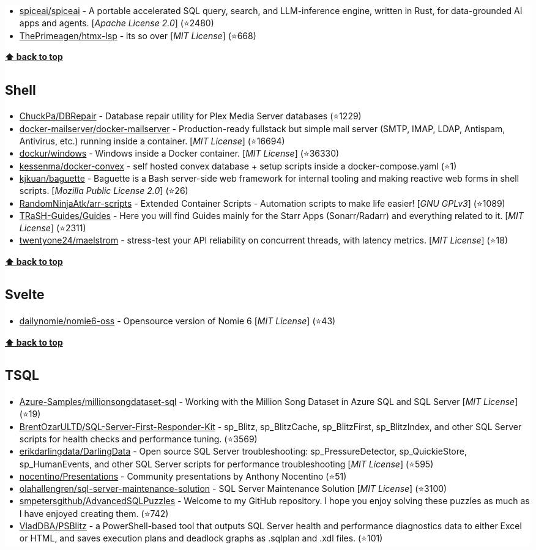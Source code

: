   - [spiceai/spiceai](https://github.com/spiceai/spiceai) - A portable accelerated SQL query, search, and LLM-inference engine, written in Rust, for data-grounded AI apps and agents. \[*Apache License 2.0*\] (⭐️2480)
  - [ThePrimeagen/htmx-lsp](https://github.com/ThePrimeagen/htmx-lsp) - its so over \[*MIT License*\] (⭐️668) 

**[⬆ back to top](#contents)**

## Shell

  - [ChuckPa/DBRepair](https://github.com/ChuckPa/DBRepair) - Database repair utility for Plex Media Server databases (⭐️1229)
  - [docker-mailserver/docker-mailserver](https://github.com/docker-mailserver/docker-mailserver) - Production-ready fullstack but simple mail server (SMTP, IMAP, LDAP, Antispam, Antivirus, etc.) running inside a container. \[*MIT License*\] (⭐️16694)
  - [dockur/windows](https://github.com/dockur/windows) - Windows inside a Docker container. \[*MIT License*\] (⭐️36330)
  - [kessenma/docker-convex](https://github.com/kessenma/docker-convex) - self hosted convex database + setup scripts inside a docker-compose.yaml  (⭐️1)
  - [kjkuan/baguette](https://github.com/kjkuan/baguette) - Baguette is a Bash server-side web framework for internal tooling and making reactive web forms in shell scripts. \[*Mozilla Public License 2.0*\] (⭐️26)
  - [RandomNinjaAtk/arr-scripts](https://github.com/RandomNinjaAtk/arr-scripts) - Extended Container Scripts - Automation scripts to make life easier! \[*GNU GPLv3*\] (⭐️1089)
  - [TRaSH-Guides/Guides](https://github.com/TRaSH-Guides/Guides) - Here you will find Guides mainly for the Starr Apps (Sonarr/Radarr) and everything related to it. \[*MIT License*\] (⭐️2311)
  - [twentyone24/maelstrom](https://github.com/twentyone24/maelstrom) - stress-test your API reliability on concurrent threads, with latency metrics. \[*MIT License*\] (⭐️18) 

**[⬆ back to top](#contents)**

## Svelte

  - [dailynomie/nomie6-oss](https://github.com/dailynomie/nomie6-oss) - Opensource version of Nomie 6 \[*MIT License*\] (⭐️43) 

**[⬆ back to top](#contents)**

## TSQL

  - [Azure-Samples/millionsongdataset-sql](https://github.com/Azure-Samples/millionsongdataset-sql) - Working with the Million Song Dataset in Azure SQL and SQL Server \[*MIT License*\] (⭐️19)
  - [BrentOzarULTD/SQL-Server-First-Responder-Kit](https://github.com/BrentOzarULTD/SQL-Server-First-Responder-Kit) - sp_Blitz, sp_BlitzCache, sp_BlitzFirst, sp_BlitzIndex, and other SQL Server scripts for health checks and performance tuning. (⭐️3569)
  - [erikdarlingdata/DarlingData](https://github.com/erikdarlingdata/DarlingData) - Open source SQL Server troubleshooting: sp_PressureDetector, sp_QuickieStore, sp_HumanEvents, and other SQL Server scripts for performance troubleshooting \[*MIT License*\] (⭐️595)
  - [nocentino/Presentations](https://github.com/nocentino/Presentations) - Community presentations by Anthony Nocentino (⭐️51)
  - [olahallengren/sql-server-maintenance-solution](https://github.com/olahallengren/sql-server-maintenance-solution) - SQL Server Maintenance Solution \[*MIT License*\] (⭐️3100)
  - [smpetersgithub/AdvancedSQLPuzzles](https://github.com/smpetersgithub/AdvancedSQLPuzzles) - Welcome to my GitHub repository.  I hope you enjoy solving these puzzles as much as I have enjoyed creating them. (⭐️742)
  - [VladDBA/PSBlitz](https://github.com/VladDBA/PSBlitz) - a PowerShell-based tool that outputs SQL Server health and performance diagnostics data to either Excel or HTML, and saves execution plans and deadlock graphs as .sqlplan and .xdl files. (⭐️101) 

